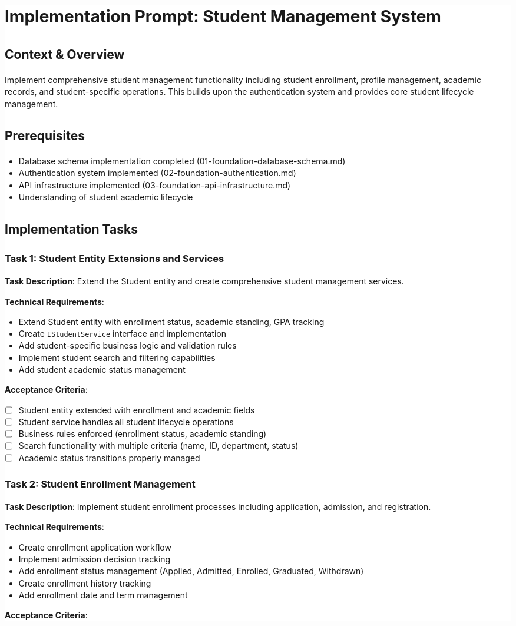 # Implementation Prompt: Student Management System

## Context & Overview

Implement comprehensive student management functionality including student enrollment, profile management, academic records, and student-specific operations. This builds upon the authentication system and provides core student lifecycle management.

## Prerequisites

- Database schema implementation completed (01-foundation-database-schema.md)
- Authentication system implemented (02-foundation-authentication.md)
- API infrastructure implemented (03-foundation-api-infrastructure.md)
- Understanding of student academic lifecycle

## Implementation Tasks

### Task 1: Student Entity Extensions and Services

**Task Description**: Extend the Student entity and create comprehensive student management services.

**Technical Requirements**:

- Extend Student entity with enrollment status, academic standing, GPA tracking
- Create `IStudentService` interface and implementation
- Add student-specific business logic and validation rules
- Implement student search and filtering capabilities
- Add student academic status management

**Acceptance Criteria**:

- [ ] Student entity extended with enrollment and academic fields
- [ ] Student service handles all student lifecycle operations
- [ ] Business rules enforced (enrollment status, academic standing)
- [ ] Search functionality with multiple criteria (name, ID, department, status)
- [ ] Academic status transitions properly managed

### Task 2: Student Enrollment Management

**Task Description**: Implement student enrollment processes including application, admission, and registration.

**Technical Requirements**:

- Create enrollment application workflow
- Implement admission decision tracking
- Add enrollment status management (Applied, Admitted, Enrolled, Graduated, Withdrawn)
- Create enrollment history tracking
- Add enrollment date and term management

**Acceptance Criteria**:
